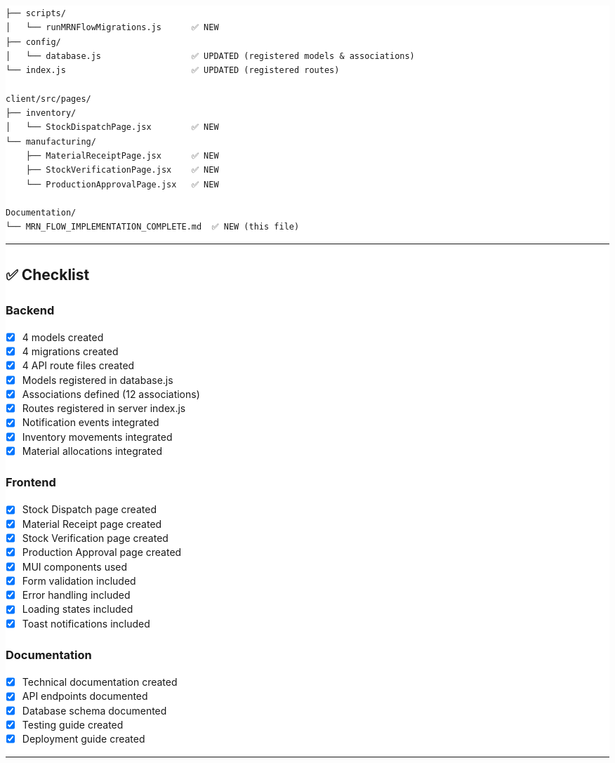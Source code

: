```
├── scripts/
│   └── runMRNFlowMigrations.js      ✅ NEW
├── config/
│   └── database.js                  ✅ UPDATED (registered models & associations)
└── index.js                         ✅ UPDATED (registered routes)

client/src/pages/
├── inventory/
│   └── StockDispatchPage.jsx        ✅ NEW
└── manufacturing/
    ├── MaterialReceiptPage.jsx      ✅ NEW
    ├── StockVerificationPage.jsx    ✅ NEW
    └── ProductionApprovalPage.jsx   ✅ NEW

Documentation/
└── MRN_FLOW_IMPLEMENTATION_COMPLETE.md  ✅ NEW (this file)
```

---

## ✅ Checklist

### Backend
- [x] 4 models created
- [x] 4 migrations created
- [x] 4 API route files created
- [x] Models registered in database.js
- [x] Associations defined (12 associations)
- [x] Routes registered in server index.js
- [x] Notification events integrated
- [x] Inventory movements integrated
- [x] Material allocations integrated

### Frontend
- [x] Stock Dispatch page created
- [x] Material Receipt page created
- [x] Stock Verification page created
- [x] Production Approval page created
- [x] MUI components used
- [x] Form validation included
- [x] Error handling included
- [x] Loading states included
- [x] Toast notifications included

### Documentation
- [x] Technical documentation created
- [x] API endpoints documented
- [x] Database schema documented
- [x] Testing guide created
- [x] Deployment guide created

---